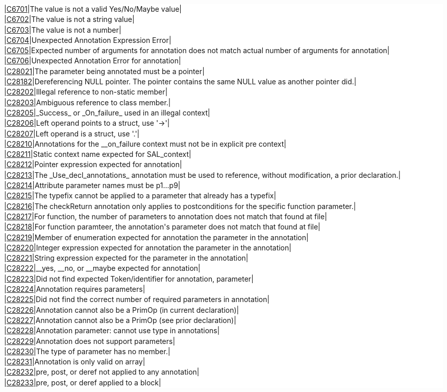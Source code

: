 |[C6701](../VS_IDE/C6701.md)|The value is not a valid Yes/No/Maybe value|  
|[C6702](../VS_IDE/C6702.md)|The value is not a string value|  
|[C6703](../VS_IDE/C6703.md)|The value is not a number|  
|[C6704](../VS_IDE/C6704.md)|Unexpected Annotation Expression Error|  
|[C6705](../VS_IDE/C6705.md)|Expected number of arguments for annotation does not match actual number of arguments for annotation|  
|[C6706](../VS_IDE/C6706.md)|Unexpected Annotation Error for annotation|  
|[C28021](../VS_IDE/C28021.md)|The parameter being annotated must be a pointer|  
|[C28182](../VS_IDE/C28182.md)|Dereferencing NULL pointer. The pointer contains the same NULL value as another pointer did.|  
|[C28202](../VS_IDE/C28202.md)|Illegal reference to non-static member|  
|[C28203](../VS_IDE/C28203.md)|Ambiguous reference to class member.|  
|[C28205](../VS_IDE/C28205.md)|_Success\_ or _On_failure\_ used in an illegal context|  
|[C28206](../VS_IDE/C28206.md)|Left operand points to a struct, use '->'|  
|[C28207](../VS_IDE/C28207.md)|Left operand is a struct, use '.'|  
|[C28210](../VS_IDE/C28210.md)|Annotations for the __on_failure context must not be in explicit pre context|  
|[C28211](../VS_IDE/C28211.md)|Static context name expected for SAL_context|  
|[C28212](../VS_IDE/C28212.md)|Pointer expression expected for annotation|  
|[C28213](../VS_IDE/C28213.md)|The _Use_decl_annotations\_ annotation must be used to reference, without modification, a prior declaration.|  
|[C28214](../VS_IDE/C28214.md)|Attribute parameter names must be p1...p9|  
|[C28215](../VS_IDE/C28215.md)|The typefix cannot be applied to a parameter that already has a typefix|  
|[C28216](../VS_IDE/C28216.md)|The checkReturn annotation only applies to postconditions for the specific function parameter.|  
|[C28217](../VS_IDE/C28217.md)|For function, the number of parameters to annotation does not match that found at file|  
|[C28218](../VS_IDE/C28218.md)|For function paramteer, the annotation's parameter does not match that found at file|  
|[C28219](../VS_IDE/C28219.md)|Member of enumeration expected for annotation the parameter in the annotation|  
|[C28220](../VS_IDE/C28220.md)|Integer expression expected for annotation the parameter in the annotation|  
|[C28221](../VS_IDE/C28221.md)|String expression expected for the parameter in the annotation|  
|[C28222](../VS_IDE/C28222.md)|__yes, \__no, or \__maybe expected for annotation|  
|[C28223](../VS_IDE/C28223.md)|Did not find expected Token/identifier for annotation, parameter|  
|[C28224](../VS_IDE/C28224.md)|Annotation requires parameters|  
|[C28225](../VS_IDE/C28225.md)|Did not find the correct number of required parameters in annotation|  
|[C28226](../VS_IDE/C28226.md)|Annotation cannot also be a PrimOp (in current declaration)|  
|[C28227](../VS_IDE/C28227.md)|Annotation cannot also be a PrimOp (see prior declaration)|  
|[C28228](../VS_IDE/C28228.md)|Annotation parameter: cannot use type in annotations|  
|[C28229](../VS_IDE/C28229.md)|Annotation does not support parameters|  
|[C28230](../VS_IDE/C28230.md)|The type of parameter has no member.|  
|[C28231](../VS_IDE/C28231.md)|Annotation is only valid on array|  
|[C28232](../VS_IDE/C28232.md)|pre, post, or deref not applied to any annotation|  
|[C28233](../VS_IDE/C28233.md)|pre, post, or deref applied to a block|  